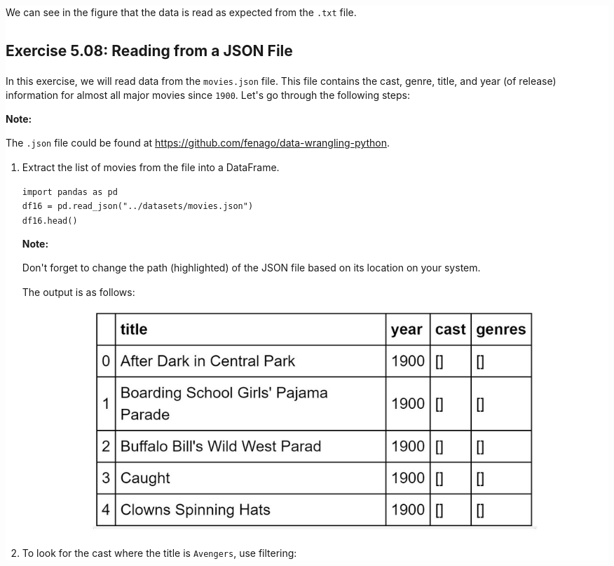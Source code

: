 We can see in the figure that the data is read as expected from the `.txt` file.


Exercise 5.08: Reading from a JSON File
---------------------------------------

In this exercise, we will read data from the `movies.json`
file. This file contains the cast, genre, title, and year (of release)
information for almost all major movies since `1900`. Let\'s
go through the following steps:

**Note:**

The `.json` file could be found at
<https://github.com/fenago/data-wrangling-python>.

1.  Extract the list of movies from the file into a DataFrame.

    
    ```
    import pandas as pd
    df16 = pd.read_json("../datasets/movies.json")
    df16.head()
    ```

    **Note:**

    Don\'t forget to change the path (highlighted) of the JSON file
    based on its location on your system.

    The output is as follows:

    
    ![](./images/B15780_05_021.jpg)
    



2.  To look for the cast where the title is `Avengers`, use
    filtering:

    